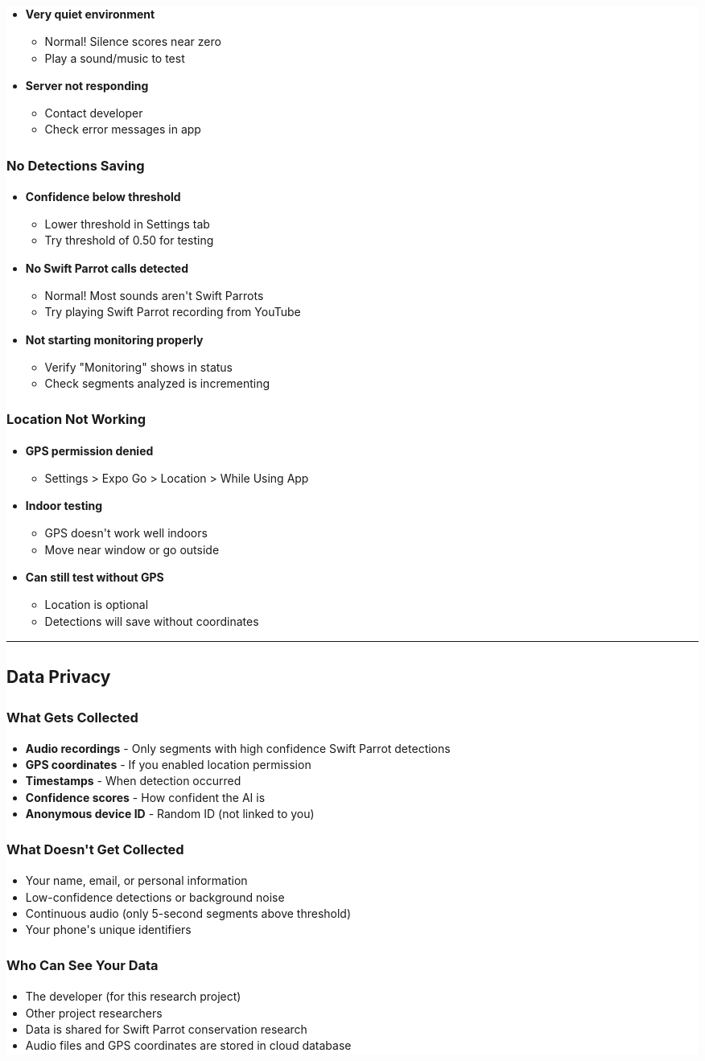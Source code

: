 - **Very quiet environment**
  - Normal! Silence scores near zero
  - Play a sound/music to test

- **Server not responding**
  - Contact developer
  - Check error messages in app

### No Detections Saving
- **Confidence below threshold**
  - Lower threshold in Settings tab
  - Try threshold of 0.50 for testing

- **No Swift Parrot calls detected**
  - Normal! Most sounds aren't Swift Parrots
  - Try playing Swift Parrot recording from YouTube

- **Not starting monitoring properly**
  - Verify "Monitoring" shows in status
  - Check segments analyzed is incrementing

### Location Not Working
- **GPS permission denied**
  - Settings > Expo Go > Location > While Using App

- **Indoor testing**
  - GPS doesn't work well indoors
  - Move near window or go outside

- **Can still test without GPS**
  - Location is optional
  - Detections will save without coordinates

---

## Data Privacy

### What Gets Collected
- **Audio recordings** - Only segments with high confidence Swift Parrot detections
- **GPS coordinates** - If you enabled location permission
- **Timestamps** - When detection occurred
- **Confidence scores** - How confident the AI is
- **Anonymous device ID** - Random ID (not linked to you)

### What Doesn't Get Collected
- Your name, email, or personal information
- Low-confidence detections or background noise
- Continuous audio (only 5-second segments above threshold)
- Your phone's unique identifiers

### Who Can See Your Data
- The developer (for this research project)
- Other project researchers
- Data is shared for Swift Parrot conservation research
- Audio files and GPS coordinates are stored in cloud database
